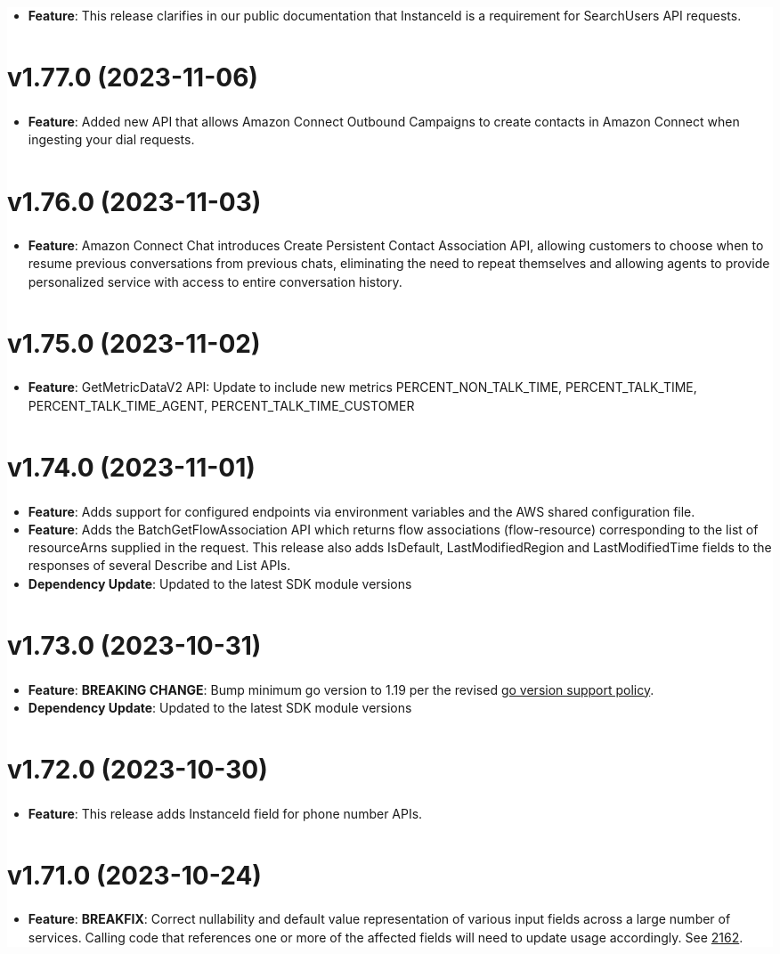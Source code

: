 * **Feature**: This release clarifies in our public documentation that InstanceId is a requirement for SearchUsers API requests.

# v1.77.0 (2023-11-06)

* **Feature**: Added new API that allows Amazon Connect Outbound Campaigns to create contacts in Amazon Connect when ingesting your dial requests.

# v1.76.0 (2023-11-03)

* **Feature**: Amazon Connect Chat introduces Create Persistent Contact Association API, allowing customers to choose when to resume previous conversations from previous chats, eliminating the need to repeat themselves and allowing agents to provide personalized service with access to entire conversation history.

# v1.75.0 (2023-11-02)

* **Feature**: GetMetricDataV2 API: Update to include new metrics PERCENT_NON_TALK_TIME, PERCENT_TALK_TIME, PERCENT_TALK_TIME_AGENT, PERCENT_TALK_TIME_CUSTOMER

# v1.74.0 (2023-11-01)

* **Feature**: Adds support for configured endpoints via environment variables and the AWS shared configuration file.
* **Feature**: Adds the BatchGetFlowAssociation API which returns flow associations (flow-resource) corresponding to the list of resourceArns supplied in the request. This release also adds IsDefault, LastModifiedRegion and LastModifiedTime fields to the responses of several Describe and List APIs.
* **Dependency Update**: Updated to the latest SDK module versions

# v1.73.0 (2023-10-31)

* **Feature**: **BREAKING CHANGE**: Bump minimum go version to 1.19 per the revised [go version support policy](https://aws.amazon.com/blogs/developer/aws-sdk-for-go-aligns-with-go-release-policy-on-supported-runtimes/).
* **Dependency Update**: Updated to the latest SDK module versions

# v1.72.0 (2023-10-30)

* **Feature**: This release adds InstanceId field for phone number APIs.

# v1.71.0 (2023-10-24)

* **Feature**: **BREAKFIX**: Correct nullability and default value representation of various input fields across a large number of services. Calling code that references one or more of the affected fields will need to update usage accordingly. See [2162](https://github.com/aws/aws-sdk-go-v2/issues/2162).
